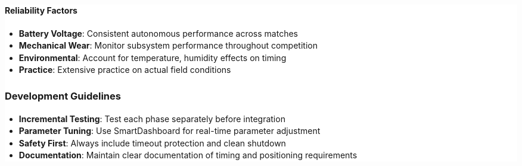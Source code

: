 #### Reliability Factors
- **Battery Voltage**: Consistent autonomous performance across matches
- **Mechanical Wear**: Monitor subsystem performance throughout competition
- **Environmental**: Account for temperature, humidity effects on timing
- **Practice**: Extensive practice on actual field conditions

### Development Guidelines
- **Incremental Testing**: Test each phase separately before integration
- **Parameter Tuning**: Use SmartDashboard for real-time parameter adjustment
- **Safety First**: Always include timeout protection and clean shutdown
- **Documentation**: Maintain clear documentation of timing and positioning requirements